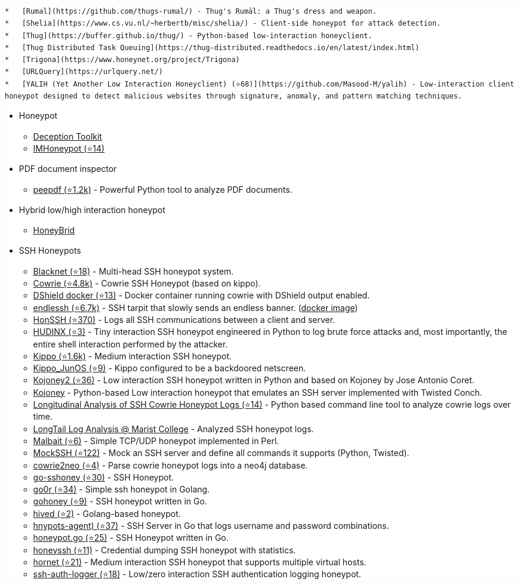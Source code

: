     *   [Rumal](https://github.com/thugs-rumal/) - Thug's Rumāl: a Thug's dress and weapon.
    *   [Shelia](https://www.cs.vu.nl/~herbertb/misc/shelia/) - Client-side honeypot for attack detection.
    *   [Thug](https://buffer.github.io/thug/) - Python-based low-interaction honeyclient.
    *   [Thug Distributed Task Queuing](https://thug-distributed.readthedocs.io/en/latest/index.html)
    *   [Trigona](https://www.honeynet.org/project/Trigona)
    *   [URLQuery](https://urlquery.net/)
    *   [YALIH (Yet Another Low Interaction Honeyclient) (⭐68)](https://github.com/Masood-M/yalih) - Low-interaction client honeypot designed to detect malicious websites through signature, anomaly, and pattern matching techniques.
*   Honeypot

    *   [Deception Toolkit](http://www.all.net/dtk/dtk.html)
    *   [IMHoneypot (⭐14)](https://github.com/mushorg/imhoneypot)
*   PDF document inspector

    *   [peepdf (⭐1.2k)](https://github.com/jesparza/peepdf) - Powerful Python tool to analyze PDF documents.
*   Hybrid low/high interaction honeypot

    *   [HoneyBrid](http://honeybrid.sourceforge.net)
*   SSH Honeypots

    *   [Blacknet (⭐18)](https://github.com/morian/blacknet) - Multi-head SSH honeypot system.
    *   [Cowrie (⭐4.8k)](https://github.com/cowrie/cowrie) - Cowrie SSH Honeypot (based on kippo).
    *   [DShield docker (⭐13)](https://github.com/xme/dshield-docker) - Docker container running cowrie with DShield output enabled.
    *   [endlessh (⭐6.7k)](https://github.com/skeeto/endlessh) - SSH tarpit that slowly sends an endless banner. ([docker image](https://hub.docker.com/r/linuxserver/endlessh))
    *   [HonSSH (⭐370)](https://github.com/tnich/honssh) - Logs all SSH communications between a client and server.
    *   [HUDINX (⭐3)](https://github.com/Cryptix720/HUDINX) - Tiny interaction SSH honeypot engineered in Python to log brute force attacks and, most importantly, the entire shell interaction performed by the attacker.
    *   [Kippo (⭐1.6k)](https://github.com/desaster/kippo) - Medium interaction SSH honeypot.
    *   [Kippo\_JunOS (⭐9)](https://github.com/gregcmartin/Kippo_JunOS) - Kippo configured to be a backdoored netscreen.
    *   [Kojoney2 (⭐36)](https://github.com/madirish/kojoney2) - Low interaction SSH honeypot written in Python and based on Kojoney by Jose Antonio Coret.
    *   [Kojoney](http://kojoney.sourceforge.net/) - Python-based Low interaction honeypot that emulates an SSH server implemented with Twisted Conch.
    *   [Longitudinal Analysis of SSH Cowrie Honeypot Logs (⭐14)](https://github.com/deroux/longitudinal-analysis-cowrie) - Python based command line tool to analyze cowrie logs over time.
    *   [LongTail Log Analysis @ Marist College](http://longtail.it.marist.edu/honey/) - Analyzed SSH honeypot logs.
    *   [Malbait (⭐6)](https://github.com/batchmcnulty/Malbait) - Simple TCP/UDP honeypot implemented in Perl.
    *   [MockSSH (⭐122)](https://github.com/ncouture/MockSSH) - Mock an SSH server and define all commands it supports (Python, Twisted).
    *   [cowrie2neo (⭐4)](https://github.com/xlfe/cowrie2neo) - Parse cowrie honeypot logs into a neo4j database.
    *   [go-sshoney (⭐30)](https://github.com/ashmckenzie/go-sshoney) - SSH Honeypot.
    *   [go0r (⭐34)](https://github.com/fzerorubigd/go0r) - Simple ssh honeypot in Golang.
    *   [gohoney (⭐9)](https://github.com/PaulMaddox/gohoney) - SSH honeypot written in Go.
    *   [hived (⭐2)](https://github.com/sahilm/hived) - Golang-based honeypot.
    *   [hnypots-agent) (⭐37)](https://github.com/joshrendek/hnypots-agent) - SSH Server in Go that logs username and password combinations.
    *   [honeypot.go (⭐25)](https://github.com/mdp/honeypot.go) - SSH Honeypot written in Go.
    *   [honeyssh (⭐11)](https://github.com/ppacher/honeyssh) - Credential dumping SSH honeypot with statistics.
    *   [hornet (⭐21)](https://github.com/czardoz/hornet) - Medium interaction SSH honeypot that supports multiple virtual hosts.
    *   [ssh-auth-logger (⭐18)](https://github.com/JustinAzoff/ssh-auth-logger) - Low/zero interaction SSH authentication logging honeypot.